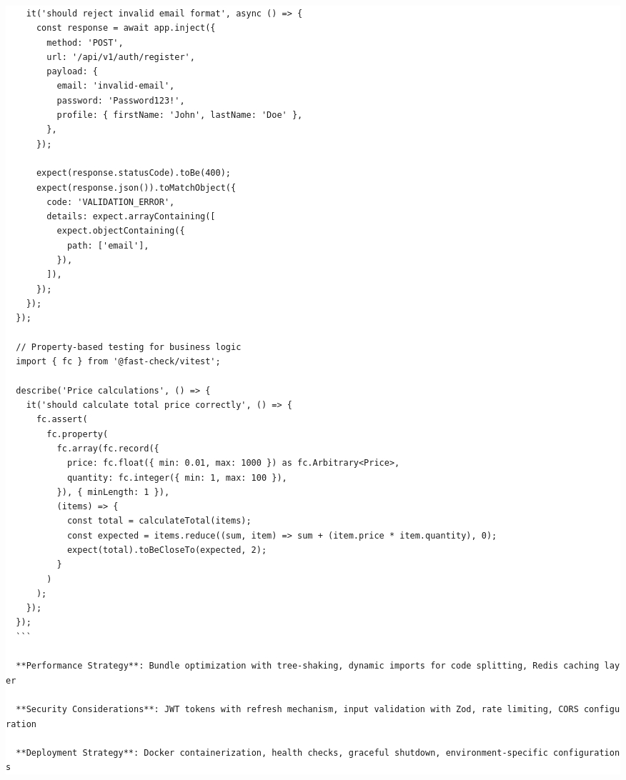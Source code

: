         it('should reject invalid email format', async () => {
          const response = await app.inject({
            method: 'POST',
            url: '/api/v1/auth/register',
            payload: {
              email: 'invalid-email',
              password: 'Password123!',
              profile: { firstName: 'John', lastName: 'Doe' },
            },
          });

          expect(response.statusCode).toBe(400);
          expect(response.json()).toMatchObject({
            code: 'VALIDATION_ERROR',
            details: expect.arrayContaining([
              expect.objectContaining({
                path: ['email'],
              }),
            ]),
          });
        });
      });

      // Property-based testing for business logic
      import { fc } from '@fast-check/vitest';

      describe('Price calculations', () => {
        it('should calculate total price correctly', () => {
          fc.assert(
            fc.property(
              fc.array(fc.record({
                price: fc.float({ min: 0.01, max: 1000 }) as fc.Arbitrary<Price>,
                quantity: fc.integer({ min: 1, max: 100 }),
              }), { minLength: 1 }),
              (items) => {
                const total = calculateTotal(items);
                const expected = items.reduce((sum, item) => sum + (item.price * item.quantity), 0);
                expect(total).toBeCloseTo(expected, 2);
              }
            )
          );
        });
      });
      ```

      **Performance Strategy**: Bundle optimization with tree-shaking, dynamic imports for code splitting, Redis caching layer

      **Security Considerations**: JWT tokens with refresh mechanism, input validation with Zod, rate limiting, CORS configuration

      **Deployment Strategy**: Docker containerization, health checks, graceful shutdown, environment-specific configurations
